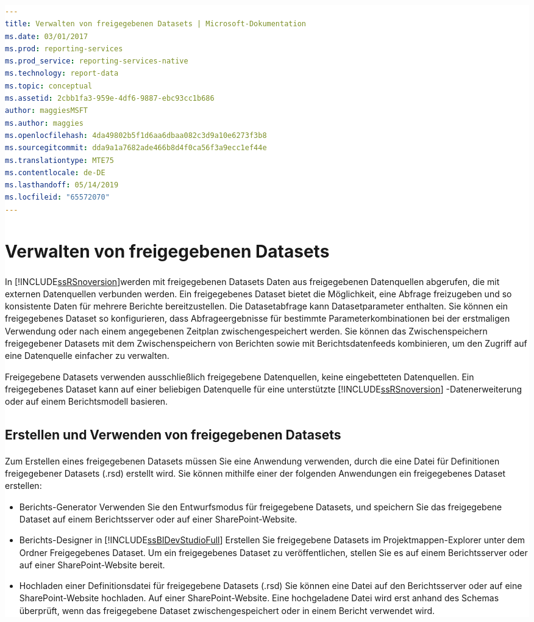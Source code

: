 ```yaml
---
title: Verwalten von freigegebenen Datasets | Microsoft-Dokumentation
ms.date: 03/01/2017
ms.prod: reporting-services
ms.prod_service: reporting-services-native
ms.technology: report-data
ms.topic: conceptual
ms.assetid: 2cbb1fa3-959e-4df6-9887-ebc93cc1b686
author: maggiesMSFT
ms.author: maggies
ms.openlocfilehash: 4da49802b5f1d6aa6dbaa082c3d9a10e6273f3b8
ms.sourcegitcommit: dda9a1a7682ade466b8d4f0ca56f3a9ecc1ef44e
ms.translationtype: MTE75
ms.contentlocale: de-DE
ms.lasthandoff: 05/14/2019
ms.locfileid: "65572070"
---
```

# <a name="manage-shared-datasets"></a>Verwalten von freigegebenen Datasets
  In [!INCLUDE[ssRSnoversion](../../includes/ssrsnoversion-md.md)]werden mit freigegebenen Datasets Daten aus freigegebenen Datenquellen abgerufen, die mit externen Datenquellen verbunden werden. Ein freigegebenes Dataset bietet die Möglichkeit, eine Abfrage freizugeben und so konsistente Daten für mehrere Berichte bereitzustellen. Die Datasetabfrage kann Datasetparameter enthalten. Sie können ein freigegebenes Dataset so konfigurieren, dass Abfrageergebnisse für bestimmte Parameterkombinationen bei der erstmaligen Verwendung oder nach einem angegebenen Zeitplan zwischengespeichert werden. Sie können das Zwischenspeichern freigegebener Datasets mit dem Zwischenspeichern von Berichten sowie mit Berichtsdatenfeeds kombinieren, um den Zugriff auf eine Datenquelle einfacher zu verwalten.  
  
 Freigegebene Datasets verwenden ausschließlich freigegebene Datenquellen, keine eingebetteten Datenquellen. Ein freigegebenes Dataset kann auf einer beliebigen Datenquelle für eine unterstützte [!INCLUDE[ssRSnoversion](../../includes/ssrsnoversion-md.md)] -Datenerweiterung oder auf einem Berichtsmodell basieren.  
  
## <a name="creating-and-using-shared-datasets"></a>Erstellen und Verwenden von freigegebenen Datasets  
 Zum Erstellen eines freigegebenen Datasets müssen Sie eine Anwendung verwenden, durch die eine Datei für Definitionen freigegebener Datasets (.rsd) erstellt wird. Sie können mithilfe einer der folgenden Anwendungen ein freigegebenes Dataset erstellen:  
  
-   Berichts-Generator   Verwenden Sie den Entwurfsmodus für freigegebene Datasets, und speichern Sie das freigegebene Dataset auf einem Berichtsserver oder auf einer SharePoint-Website.  
  
-   Berichts-Designer in [!INCLUDE[ssBIDevStudioFull](../../includes/ssbidevstudiofull-md.md)] Erstellen Sie freigegebene Datasets im Projektmappen-Explorer unter dem Ordner Freigegebenes Dataset. Um ein freigegebenes Dataset zu veröffentlichen, stellen Sie es auf einem Berichtsserver oder auf einer SharePoint-Website bereit.  
  
-   Hochladen einer Definitionsdatei für freigegebene Datasets (.rsd) Sie können eine Datei auf den Berichtsserver oder auf eine SharePoint-Website hochladen. Auf einer SharePoint-Website. Eine hochgeladene Datei wird erst anhand des Schemas überprüft, wenn das freigegebene Dataset zwischengespeichert oder in einem Bericht verwendet wird.  
  